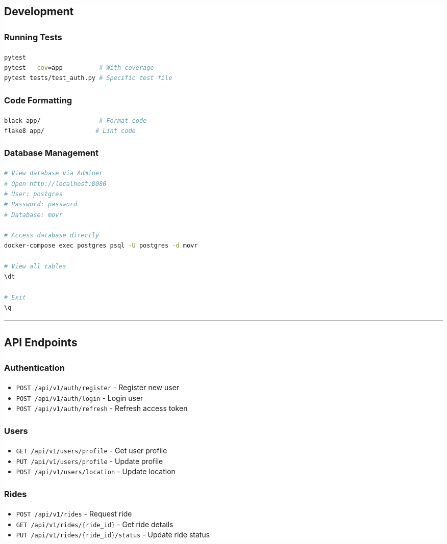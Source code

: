 ## Development

### Running Tests
```bash
pytest
pytest --cov=app          # With coverage
pytest tests/test_auth.py # Specific test file
```

### Code Formatting
```bash
black app/                # Format code
flake8 app/              # Lint code
```

### Database Management

```bash
# View database via Adminer
# Open http://localhost:8080
# User: postgres
# Password: password
# Database: movr

# Access database directly
docker-compose exec postgres psql -U postgres -d movr

# View all tables
\dt

# Exit
\q
```

---

## API Endpoints

### Authentication
- `POST /api/v1/auth/register` - Register new user
- `POST /api/v1/auth/login` - Login user
- `POST /api/v1/auth/refresh` - Refresh access token

### Users
- `GET /api/v1/users/profile` - Get user profile
- `PUT /api/v1/users/profile` - Update profile
- `POST /api/v1/users/location` - Update location

### Rides
- `POST /api/v1/rides` - Request ride
- `GET /api/v1/rides/{ride_id}` - Get ride details
- `PUT /api/v1/rides/{ride_id}/status` - Update ride status
